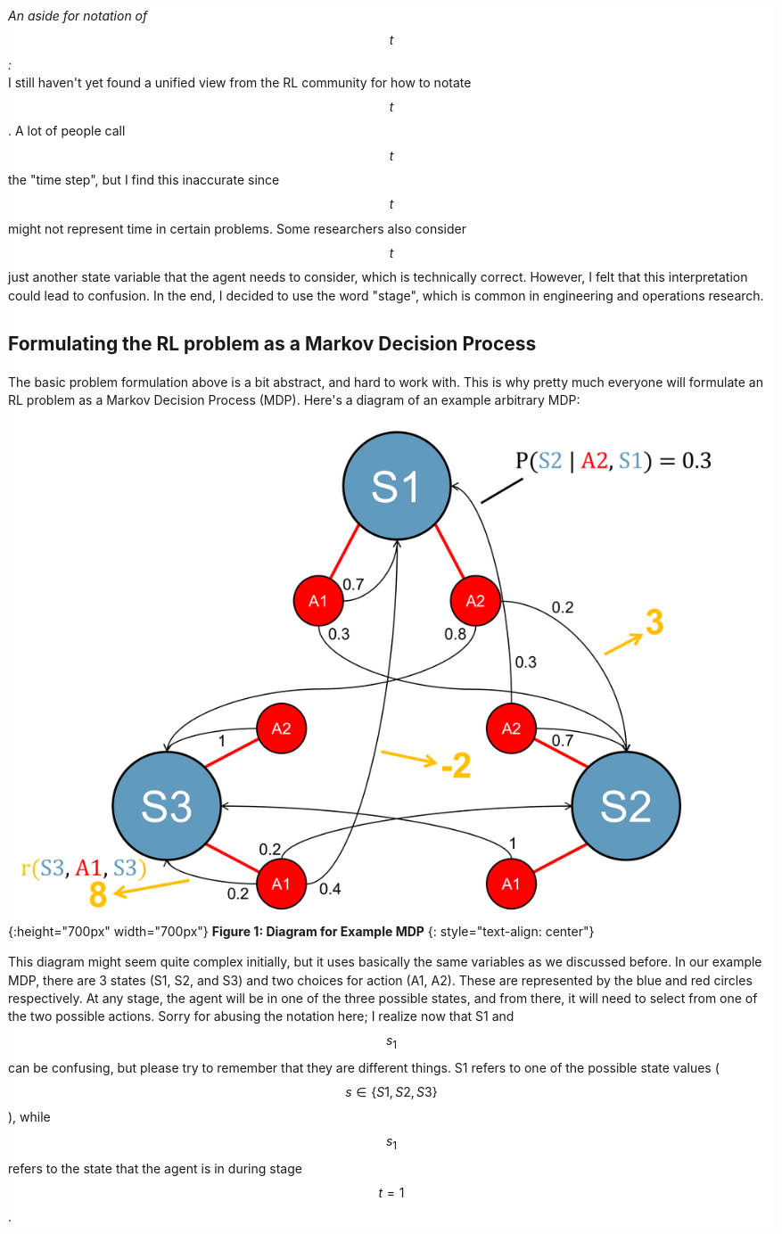 *An aside for notation of $$t$$:*  
I still haven't yet found a unified view from the RL community for how to notate $$t$$. A lot of people call $$t$$ the "time step", but I find this inaccurate since $$t$$ might not represent time in certain problems. Some researchers also consider $$t$$ just another state variable that the agent needs to consider, which is technically correct. However, I felt that this interpretation could lead to confusion. In the end, I decided to use the word "stage", which is common in engineering and operations research.

## Formulating the RL problem as a Markov Decision Process
The basic problem formulation above is a bit abstract, and hard to work with. This is why pretty much everyone will formulate an RL problem as a Markov Decision Process (MDP). Here's a diagram of an example arbitrary MDP:

![image](../assets/img/intro_to_rl/mdp_example.png){:height="700px" width="700px"}
**Figure 1: Diagram for Example MDP**
{: style="text-align: center"}

This diagram might seem quite complex initially, but it uses basically the same variables as we discussed before. In our example MDP, there are 3 states (S1, S2, and S3) and two choices for action (A1, A2). These are represented by the blue and red circles respectively. At any stage, the agent will be in one of the three possible states, and from there, it will need to select from one of the two possible actions. Sorry for abusing the notation here; I realize now that S1 and $$s_1$$ can be confusing, but please try to remember that they are different things. S1 refers to one of the possible state values ($$s \in \{S1, S2, S3\}$$), while $$s_1$$ refers to the state that the agent is in during stage $$t=1$$.
